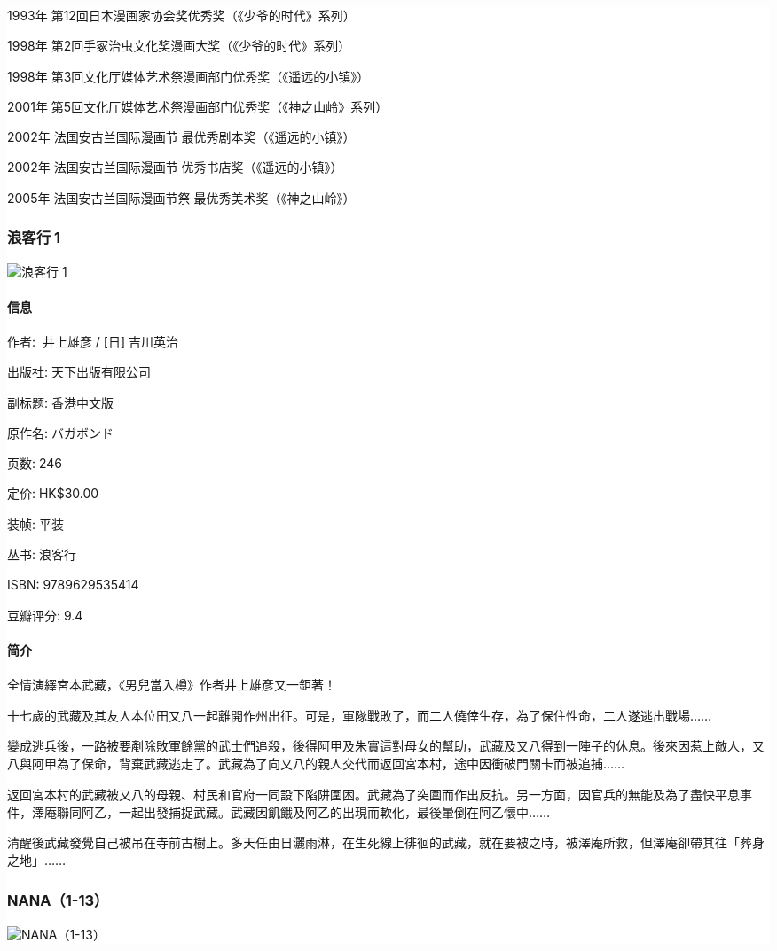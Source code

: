 1993年 第12回日本漫画家协会奖优秀奖（《少爷的时代》系列）

1998年 第2回手冢治虫文化奖漫画大奖（《少爷的时代》系列）

1998年 第3回文化厅媒体艺术祭漫画部门优秀奖（《遥远的小镇》）

2001年 第5回文化厅媒体艺术祭漫画部门优秀奖（《神之山岭》系列）

2002年 法国安古兰国际漫画节 最优秀剧本奖（《遥远的小镇》）

2002年 法国安古兰国际漫画节 优秀书店奖（《遥远的小镇》）

2005年 法国安古兰国际漫画节祭 最优秀美术奖（《神之山岭》）



### 浪客行 1

![浪客行 1](https://img1.doubanio.com/view/subject/l/public/s2388038.jpg)

#### 信息

作者:  井上雄彥 / [日] 吉川英治 

出版社: 天下出版有限公司 

副标题: 香港中文版 

原作名: バガボンド 

页数: 246 

定价: HK$30.00 

装帧: 平装 

丛书: 浪客行 

ISBN: 9789629535414

豆瓣评分: 9.4

#### 简介

全情演繹宮本武藏，《男兒當入樽》作者井上雄彥又一鉅著！

十七歲的武藏及其友人本位田又八一起離開作州出征。可是，軍隊戰敗了，而二人僥倖生存，為了保住性命，二人遂逃出戰場……

變成逃兵後，一路被要剷除敗軍餘黨的武士們追殺，後得阿甲及朱實這對母女的幫助，武藏及又八得到一陣子的休息。後來因惹上敵人，又八與阿甲為了保命，背棄武藏逃走了。武藏為了向又八的親人交代而返回宮本村，途中因衝破門關卡而被追捕……

返回宮本村的武藏被又八的母親、村民和官府一同設下陷阱圍困。武藏為了突圍而作出反抗。另一方面，因官兵的無能及為了盡快平息事件，澤庵聯同阿乙，一起出發捕捉武藏。武藏因飢餓及阿乙的出現而軟化，最後暈倒在阿乙懷中……

清醒後武藏發覺自己被吊在寺前古樹上。多天任由日灑雨淋，在生死線上徘徊的武藏，就在要被之時，被澤庵所救，但澤庵卻帶其往「葬身之地」……



### NANA（1-13）

![NANA（1-13）](https://img3.doubanio.com/view/subject/l/public/s6920460.jpg)
